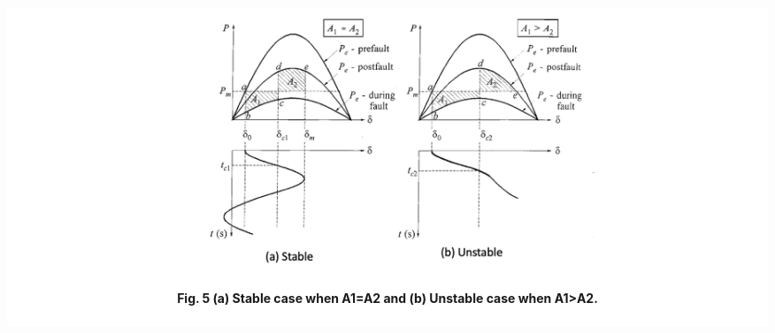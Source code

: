 <center><img src="images/fig5.png"  style=" height: 300px" align="center"></center><br>
<center><b>Fig. 5 (a) Stable case when A1=A2 and (b) Unstable case when A1>A2.</b></center><br>

